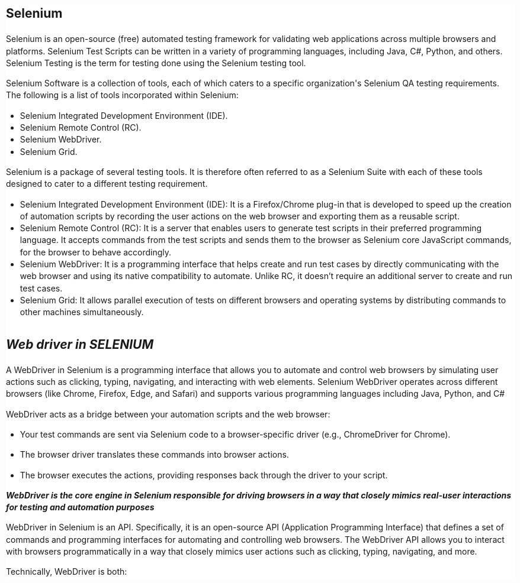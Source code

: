## Selenium ##

Selenium is an open-source (free) automated testing framework for validating web applications across multiple browsers and platforms. Selenium Test Scripts can be written in a variety of programming languages, including Java, C#, Python, and others. Selenium Testing is the term for testing done using the Selenium testing tool.

Selenium Software is a collection of tools, each of which caters to a specific organization's Selenium QA testing requirements. The following is a list of tools incorporated within Selenium:

- Selenium Integrated Development Environment (IDE).
- Selenium Remote Control (RC).
- Selenium WebDriver.
- Selenium Grid.

Selenium is a package of several testing tools. It is therefore often referred to as a Selenium Suite with each of these tools designed to cater to a different testing requirement.

- Selenium Integrated Development Environment (IDE): It is a Firefox/Chrome plug-in that is developed to speed up the creation of automation scripts by recording the user actions on the web browser and exporting them as a reusable script.
- Selenium Remote Control (RC): It is a server that enables users to generate test scripts in their preferred programming language. It accepts commands from the test scripts and sends them to the browser as Selenium core JavaScript commands, for the browser to behave accordingly.
- Selenium WebDriver: It is a programming interface that helps create and run test cases by directly communicating with the web browser and using its native compatibility to automate. Unlike RC, it doesn’t require an additional server to create and run test cases.
- Selenium Grid: It allows parallel execution of tests on different browsers and operating systems by distributing commands to other machines simultaneously.


## *Web driver in SELENIUM* ##

A WebDriver in Selenium is a programming interface that allows you to automate and control web browsers by simulating user actions such as clicking, typing, navigating, and interacting with web elements. Selenium WebDriver operates across different browsers (like Chrome, Firefox, Edge, and Safari) and supports various programming languages including Java, Python, and C#

WebDriver acts as a bridge between your automation scripts and the web browser:

- Your test commands are sent via Selenium code to a browser-specific driver (e.g., ChromeDriver for Chrome).

- The browser driver translates these commands into browser actions.

- The browser executes the actions, providing responses back through the driver to your script.

***WebDriver is the core engine in Selenium responsible for driving browsers in a way that closely mimics real-user interactions for testing and automation purposes***

WebDriver in Selenium is an API. Specifically, it is an open-source API (Application Programming Interface) that defines a set of commands and programming interfaces for automating and controlling web browsers. The WebDriver API allows you to interact with browsers programmatically in a way that closely mimics user actions such as clicking, typing, navigating, and more.

Technically, WebDriver is both:
